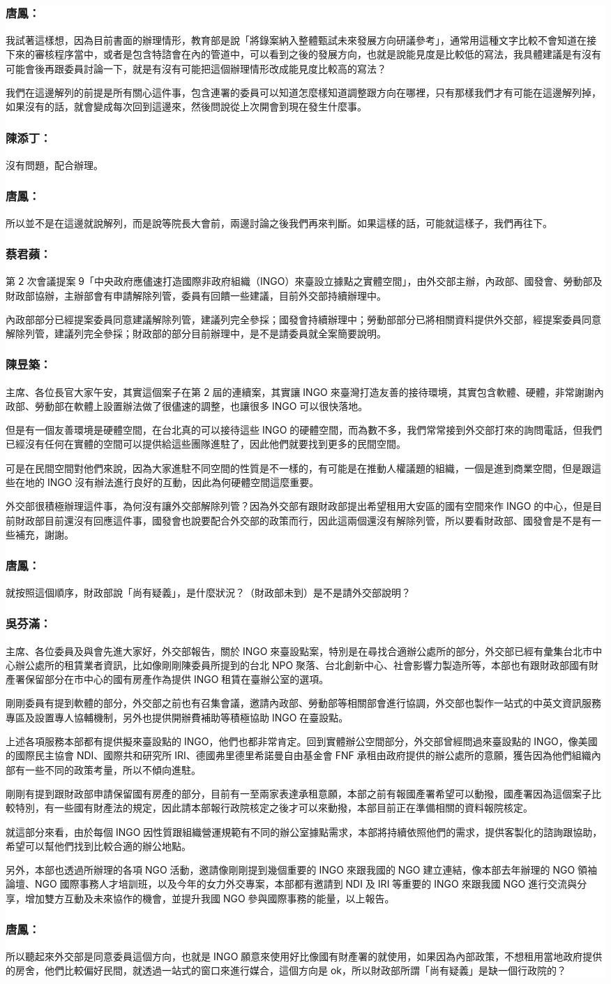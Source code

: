 ### 唐鳳：
我試著這樣想，因為目前書面的辦理情形，教育部是說「將錄案納入整體甄試未來發展方向研議參考」，通常用這種文字比較不會知道在接下來的審核程序當中，或者是包含特諮會在內的管道中，可以看到之後的發展方向，也就是說能見度是比較低的寫法，我具體建議是有沒有可能會後再跟委員討論一下，就是有沒有可能把這個辦理情形改成能見度比較高的寫法？

我們在這邊解列的前提是所有關心這件事，包含連署的委員可以知道怎麼樣知道調整跟方向在哪裡，只有那樣我們才有可能在這邊解列掉，如果沒有的話，就會變成每次回到這邊來，然後問說從上次開會到現在發生什麼事。

### 陳添丁：
沒有問題，配合辦理。

### 唐鳳：
所以並不是在這邊就說解列，而是說等院長大會前，兩邊討論之後我們再來判斷。如果這樣的話，可能就這樣子，我們再往下。

### 蔡君蘋：
第 2 次會議提案 9「中央政府應儘速打造國際非政府組織（INGO）來臺設立據點之實體空間」，由外交部主辦，內政部、國發會、勞動部及財政部協辦，主辦部會有申請解除列管，委員有回饋一些建議，目前外交部持續辦理中。

內政部部分已經提案委員同意建議解除列管，建議列完全參採；國發會持續辦理中；勞動部部分已將相關資料提供外交部，經提案委員同意解除列管，建議列完全參採；財政部的部分目前辦理中，是不是請委員就全案簡要說明。

### 陳昱築：
主席、各位長官大家午安，其實這個案子在第 2 屆的連續案，其實讓 INGO 來臺灣打造友善的接待環境，其實包含軟體、硬體，非常謝謝內政部、勞動部在軟體上設置辦法做了很儘速的調整，也讓很多 INGO 可以很快落地。

但是有一個友善環境是硬體空間，在台北真的可以接待這些 INGO 的硬體空間，而為數不多，我們常常接到外交部打來的詢問電話，但我們已經沒有任何在實體的空間可以提供給這些團隊進駐了，因此他們就要找到更多的民間空間。

可是在民間空間對他們來說，因為大家進駐不同空間的性質是不一樣的，有可能是在推動人權議題的組織，一個是進到商業空間，但是跟這些在地的 INGO 沒有辦法進行良好的互動，因此為何硬體空間這麼重要。

外交部很積極辦理這件事，為何沒有讓外交部解除列管？因為外交部有跟財政部提出希望租用大安區的國有空間來作 INGO 的中心，但是目前財政部目前還沒有回應這件事，國發會也說要配合外交部的政策而行，因此這兩個還沒有解除列管，所以要看財政部、國發會是不是有一些補充，謝謝。

### 唐鳳：
就按照這個順序，財政部說「尚有疑義」，是什麼狀況？（財政部未到）是不是請外交部說明？

### 吳芬滿：
主席、各位委員及與會先進大家好，外交部報告，關於 INGO 來臺設點案，特別是在尋找合適辦公處所的部分，外交部已經有彙集台北市中心辦公處所的租賃業者資訊，比如像剛剛陳委員所提到的台北 NPO 聚落、台北創新中心、社會影響力製造所等，本部也有跟財政部國有財產署保留部分在市中心的國有房產作為提供 INGO 租賃在臺辦公室的選項。

剛剛委員有提到軟體的部分，外交部之前也有召集會議，邀請內政部、勞動部等相關部會進行協調，外交部也製作一站式的中英文資訊服務專區及設置專人協輔機制，另外也提供開辦費補助等積極協助 INGO 在臺設點。

上述各項服務本部都有提供擬來臺設點的 INGO，他們也都非常肯定。回到實體辦公空間部分，外交部曾經問過來臺設點的 INGO，像美國的國際民主協會 NDI、國際共和研究所 IRI、德國弗里德里希諾曼自由基金會 FNF 承租由政府提供的辦公處所的意願，獲告因為他們組織內部有一些不同的政策考量，所以不傾向進駐。

剛剛有提到跟財政部申請保留國有房產的部分，目前有一至兩家表達承租意願，本部之前有報國產署希望可以動撥，國產署因為這個案子比較特別，有一些國有財產法的規定，因此請本部報行政院核定之後才可以來動撥，本部目前正在準備相關的資料報院核定。

就這部分來看，由於每個 INGO 因性質跟組織營運規範有不同的辦公室據點需求，本部將持續依照他們的需求，提供客製化的諮詢跟協助，希望可以幫他們找到比較合適的辦公地點。

另外，本部也透過所辦理的各項 NGO 活動，邀請像剛剛提到幾個重要的 INGO 來跟我國的 NGO 建立連結，像本部去年辦理的 NGO 領袖論壇、NGO 國際事務人才培訓班，以及今年的女力外交專案，本部都有邀請到 NDI 及 IRI 等重要的 INGO 來跟我國 NGO 進行交流與分享，增加雙方互動及未來協作的機會，並提升我國 NGO 參與國際事務的能量，以上報告。

### 唐鳳：
所以聽起來外交部是同意委員這個方向，也就是 INGO 願意來使用好比像國有財產署的就使用，如果因為內部政策，不想租用當地政府提供的房舍，他們比較偏好民間，就透過一站式的窗口來進行媒合，這個方向是 ok，所以財政部所謂「尚有疑義」是缺一個行政院的？
